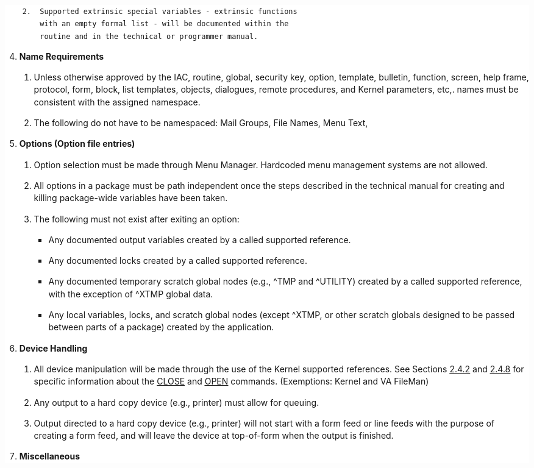         2.  Supported extrinsic special variables - extrinsic functions
            with an empty formal list - will be documented within the
            routine and in the technical or programmer manual.

4.  **Name Requirements**<span id="_Toc10635713" class="anchor"></span>

    1.  Unless otherwise approved by the IAC, routine, global, security
        key, option, template, bulletin, function, screen, help frame,
        protocol, form, block, list templates, objects, dialogues,
        remote procedures, and Kernel parameters, etc,. names must be
        consistent with the assigned namespace.

    2.  The following do not have to be namespaced: Mail Groups, File
        Names, Menu Text,

5.  **Options (Option file entries)**<span id="_Toc10635714"
    class="anchor"></span>

    1.  Option selection must be made through Menu Manager. Hardcoded
        menu management systems are not allowed.

    2.  All options in a package must be path independent once the steps
        described in the technical manual for creating and killing
        package-wide variables have been taken.

    3.  The following must not exist after exiting an option:

        -   Any documented output variables created by a called
            supported reference.

        -   Any documented locks created by a called supported
            reference.

        -   Any documented temporary scratch global nodes (e.g., ^TMP
            and ^UTILITY) created by a called supported reference, with
            the exception of ^XTMP global data.

        -   Any local variables, locks, and scratch global nodes (except
            ^XTMP, or other scratch globals designed to be passed
            between parts of a package) created by the application.

6.  **Device Handling**<span id="_Toc10635715" class="anchor"></span>

    1.  All device manipulation will be made through the use of the
        Kernel supported references. See Sections [<u>2.4.2</u>](#Close)
        and [<u>2.4.8</u>](#Open) for specific information about the
        <u>CLOSE</u> and [<u>OPEN</u>](#Open) commands. (Exemptions:
        Kernel and VA FileMan)

    2.  Any output to a hard copy device (e.g., printer) must allow for
        queuing.

    3.  Output directed to a hard copy device (e.g., printer) will not
        start with a form feed or line feeds with the purpose of
        creating a form feed, and will leave the device at top-of-form
        when the output is finished.

7.  **Miscellaneous**<span id="_Toc10635716" class="anchor"></span>
